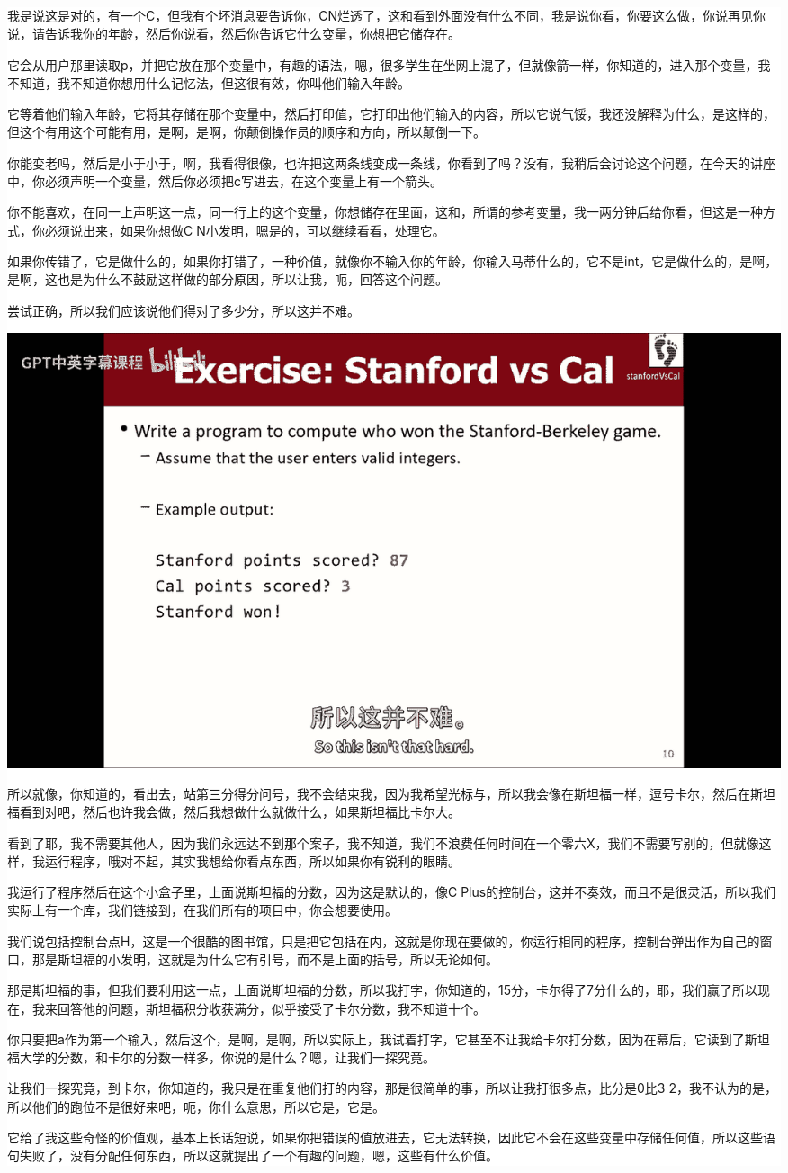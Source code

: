 我是说这是对的，有一个C，但我有个坏消息要告诉你，CN烂透了，这和看到外面没有什么不同，我是说你看，你要这么做，你说再见你说，请告诉我你的年龄，然后你说看，然后你告诉它什么变量，你想把它储存在。

它会从用户那里读取p，并把它放在那个变量中，有趣的语法，嗯，很多学生在坐网上混了，但就像箭一样，你知道的，进入那个变量，我不知道，我不知道你想用什么记忆法，但这很有效，你叫他们输入年龄。

它等着他们输入年龄，它将其存储在那个变量中，然后打印值，它打印出他们输入的内容，所以它说气馁，我还没解释为什么，是这样的，但这个有用这个可能有用，是啊，是啊，你颠倒操作员的顺序和方向，所以颠倒一下。

你能变老吗，然后是小于小于，啊，我看得很像，也许把这两条线变成一条线，你看到了吗？没有，我稍后会讨论这个问题，在今天的讲座中，你必须声明一个变量，然后你必须把c写进去，在这个变量上有一个箭头。

你不能喜欢，在同一上声明这一点，同一行上的这个变量，你想储存在里面，这和，所谓的参考变量，我一两分钟后给你看，但这是一种方式，你必须说出来，如果你想做C N小发明，嗯是的，可以继续看看，处理它。

如果你传错了，它是做什么的，如果你打错了，一种价值，就像你不输入你的年龄，你输入马蒂什么的，它不是int，它是做什么的，是啊，是啊，这也是为什么不鼓励这样做的部分原因，所以让我，呃，回答这个问题。

尝试正确，所以我们应该说他们得对了多少分，所以这并不难。

![](img/8abe80c1bcccfd672b6473741c95c60d_11.png)

所以就像，你知道的，看出去，站第三分得分问号，我不会结束我，因为我希望光标与，所以我会像在斯坦福一样，逗号卡尔，然后在斯坦福看到对吧，然后也许我会做，然后我想做什么就做什么，如果斯坦福比卡尔大。

看到了耶，我不需要其他人，因为我们永远达不到那个案子，我不知道，我们不浪费任何时间在一个零六X，我们不需要写别的，但就像这样，我运行程序，哦对不起，其实我想给你看点东西，所以如果你有锐利的眼睛。

我运行了程序然后在这个小盒子里，上面说斯坦福的分数，因为这是默认的，像C Plus的控制台，这并不奏效，而且不是很灵活，所以我们实际上有一个库，我们链接到，在我们所有的项目中，你会想要使用。

我们说包括控制台点H，这是一个很酷的图书馆，只是把它包括在内，这就是你现在要做的，你运行相同的程序，控制台弹出作为自己的窗口，那是斯坦福的小发明，这就是为什么它有引号，而不是上面的括号，所以无论如何。

那是斯坦福的事，但我们要利用这一点，上面说斯坦福的分数，所以我打字，你知道的，15分，卡尔得了7分什么的，耶，我们赢了所以现在，我来回答他的问题，斯坦福积分收获满分，似乎接受了卡尔分数，我不知道十个。

你只要把a作为第一个输入，然后这个，是啊，是啊，所以实际上，我试着打字，它甚至不让我给卡尔打分数，因为在幕后，它读到了斯坦福大学的分数，和卡尔的分数一样多，你说的是什么？嗯，让我们一探究竟。

让我们一探究竟，到卡尔，你知道的，我只是在重复他们打的内容，那是很简单的事，所以让我打很多点，比分是0比3 2，我不认为的是，所以他们的跑位不是很好来吧，呃，你什么意思，所以它是，它是。

它给了我这些奇怪的价值观，基本上长话短说，如果你把错误的值放进去，它无法转换，因此它不会在这些变量中存储任何值，所以这些语句失败了，没有分配任何东西，所以这就提出了一个有趣的问题，嗯，这些有什么价值。
